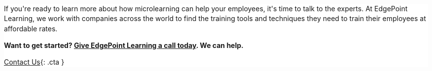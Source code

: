 If you're ready to learn more about how microlearning can help your employees, it's time to talk to the experts. At EdgePoint Learning, we work with companies across the world to find the training tools and techniques they need to train their employees at affordable rates.

<strong>Want to get started? [Give EdgePoint Learning a call today](/contact/). We can help.</strong>

[Contact Us](/contact/ ){: .cta }
